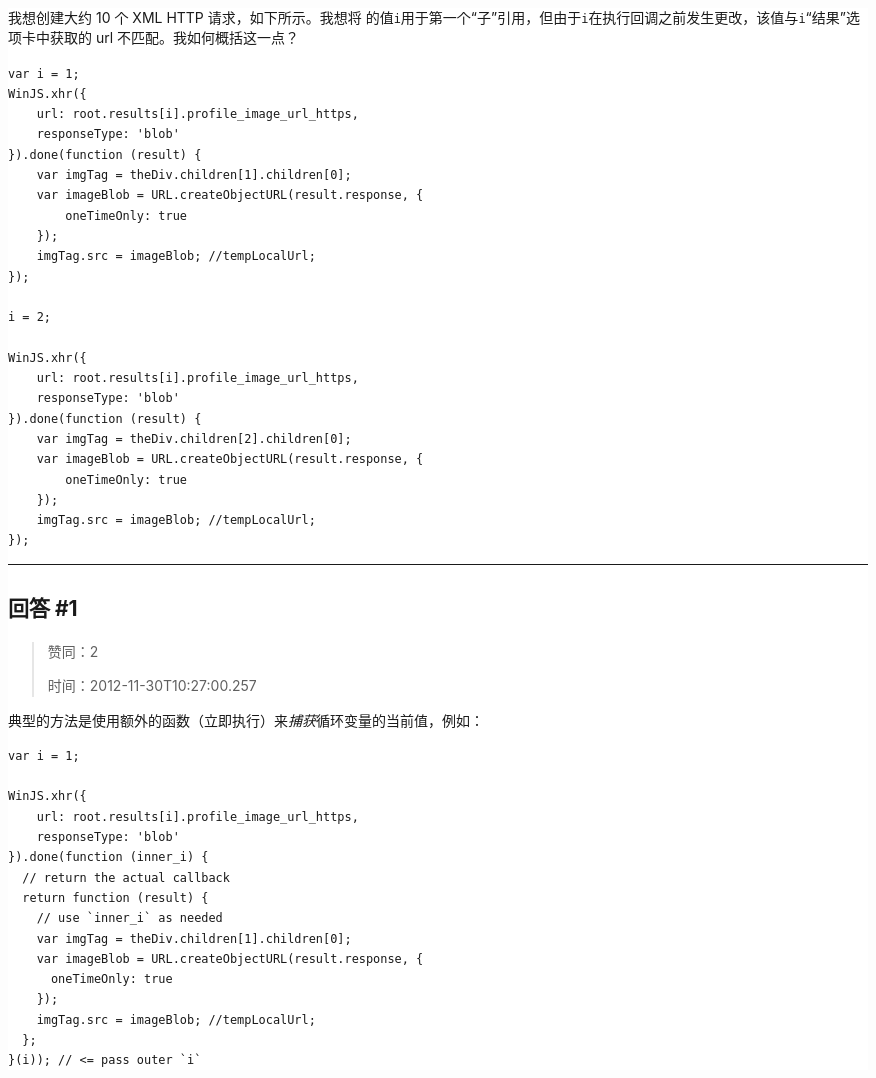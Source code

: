 我想创建大约 10 个 XML HTTP 请求，如下所示。我想将 的值`i`用于第一个“子”引用，但由于`i`在执行回调之前发生更改，该值与`i`“结果”选项卡中获取的 url 不匹配。我如何概括这一点？

```
var i = 1;
WinJS.xhr({
    url: root.results[i].profile_image_url_https,
    responseType: 'blob'
}).done(function (result) {
    var imgTag = theDiv.children[1].children[0];
    var imageBlob = URL.createObjectURL(result.response, {
        oneTimeOnly: true
    });
    imgTag.src = imageBlob; //tempLocalUrl;
});

i = 2;

WinJS.xhr({
    url: root.results[i].profile_image_url_https,
    responseType: 'blob'
}).done(function (result) {
    var imgTag = theDiv.children[2].children[0];
    var imageBlob = URL.createObjectURL(result.response, {
        oneTimeOnly: true
    });
    imgTag.src = imageBlob; //tempLocalUrl;
}); 
```

* * *

## 回答 #1

> 赞同：2
> 
> 时间：2012-11-30T10:27:00.257

典型的方法是使用额外的函数（立即执行）来*捕获*循环变量的当前值，例如：

```
var i = 1;

WinJS.xhr({
    url: root.results[i].profile_image_url_https,
    responseType: 'blob'
}).done(function (inner_i) {
  // return the actual callback
  return function (result) {
    // use `inner_i` as needed
    var imgTag = theDiv.children[1].children[0];
    var imageBlob = URL.createObjectURL(result.response, {
      oneTimeOnly: true
    });
    imgTag.src = imageBlob; //tempLocalUrl;
  };
}(i)); // <= pass outer `i` 
```
